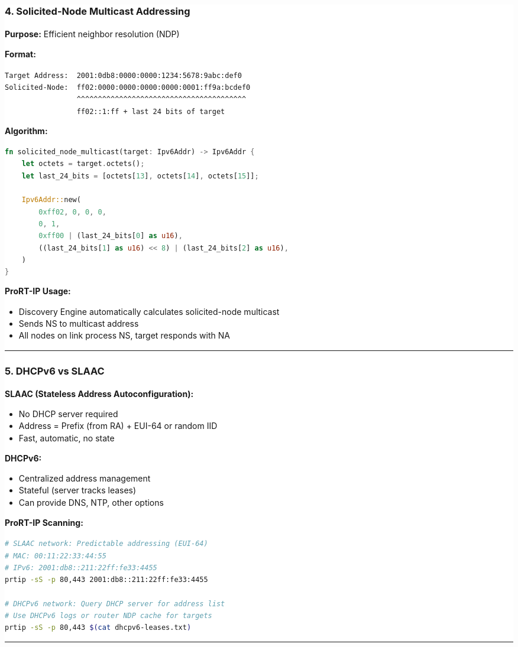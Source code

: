 
### 4. Solicited-Node Multicast Addressing

**Purpose:** Efficient neighbor resolution (NDP)

**Format:**
```
Target Address:  2001:0db8:0000:0000:1234:5678:9abc:def0
Solicited-Node:  ff02:0000:0000:0000:0000:0001:ff9a:bcdef0
                 ^^^^^^^^^^^^^^^^^^^^^^^^^^^^^^^^^^^^^^^^
                 ff02::1:ff + last 24 bits of target
```

**Algorithm:**
```rust
fn solicited_node_multicast(target: Ipv6Addr) -> Ipv6Addr {
    let octets = target.octets();
    let last_24_bits = [octets[13], octets[14], octets[15]];

    Ipv6Addr::new(
        0xff02, 0, 0, 0,
        0, 1,
        0xff00 | (last_24_bits[0] as u16),
        ((last_24_bits[1] as u16) << 8) | (last_24_bits[2] as u16),
    )
}
```

**ProRT-IP Usage:**
- Discovery Engine automatically calculates solicited-node multicast
- Sends NS to multicast address
- All nodes on link process NS, target responds with NA

---

### 5. DHCPv6 vs SLAAC

**SLAAC (Stateless Address Autoconfiguration):**
- No DHCP server required
- Address = Prefix (from RA) + EUI-64 or random IID
- Fast, automatic, no state

**DHCPv6:**
- Centralized address management
- Stateful (server tracks leases)
- Can provide DNS, NTP, other options

**ProRT-IP Scanning:**
```bash
# SLAAC network: Predictable addressing (EUI-64)
# MAC: 00:11:22:33:44:55
# IPv6: 2001:db8::211:22ff:fe33:4455
prtip -sS -p 80,443 2001:db8::211:22ff:fe33:4455

# DHCPv6 network: Query DHCP server for address list
# Use DHCPv6 logs or router NDP cache for targets
prtip -sS -p 80,443 $(cat dhcpv6-leases.txt)
```

---